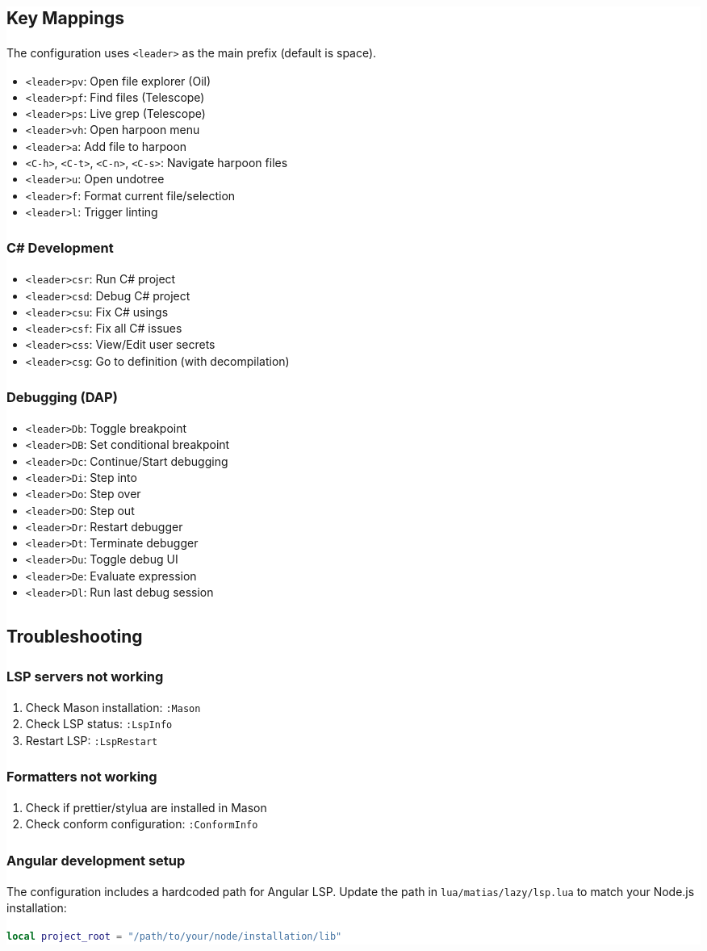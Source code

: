 ## Key Mappings

The configuration uses `<leader>` as the main prefix (default is space).

- `<leader>pv`: Open file explorer (Oil)
- `<leader>pf`: Find files (Telescope)
- `<leader>ps`: Live grep (Telescope)
- `<leader>vh`: Open harpoon menu
- `<leader>a`: Add file to harpoon
- `<C-h>`, `<C-t>`, `<C-n>`, `<C-s>`: Navigate harpoon files
- `<leader>u`: Open undotree
- `<leader>f`: Format current file/selection
- `<leader>l`: Trigger linting

### C# Development
- `<leader>csr`: Run C# project
- `<leader>csd`: Debug C# project
- `<leader>csu`: Fix C# usings
- `<leader>csf`: Fix all C# issues
- `<leader>css`: View/Edit user secrets
- `<leader>csg`: Go to definition (with decompilation)

### Debugging (DAP)
- `<leader>Db`: Toggle breakpoint
- `<leader>DB`: Set conditional breakpoint
- `<leader>Dc`: Continue/Start debugging
- `<leader>Di`: Step into
- `<leader>Do`: Step over
- `<leader>DO`: Step out
- `<leader>Dr`: Restart debugger
- `<leader>Dt`: Terminate debugger
- `<leader>Du`: Toggle debug UI
- `<leader>De`: Evaluate expression
- `<leader>Dl`: Run last debug session

## Troubleshooting

### LSP servers not working
1. Check Mason installation: `:Mason`
2. Check LSP status: `:LspInfo`
3. Restart LSP: `:LspRestart`

### Formatters not working
1. Check if prettier/stylua are installed in Mason
2. Check conform configuration: `:ConformInfo`

### Angular development setup
The configuration includes a hardcoded path for Angular LSP. Update the path in `lua/matias/lazy/lsp.lua` to match your Node.js installation:
```lua
local project_root = "/path/to/your/node/installation/lib"
```
